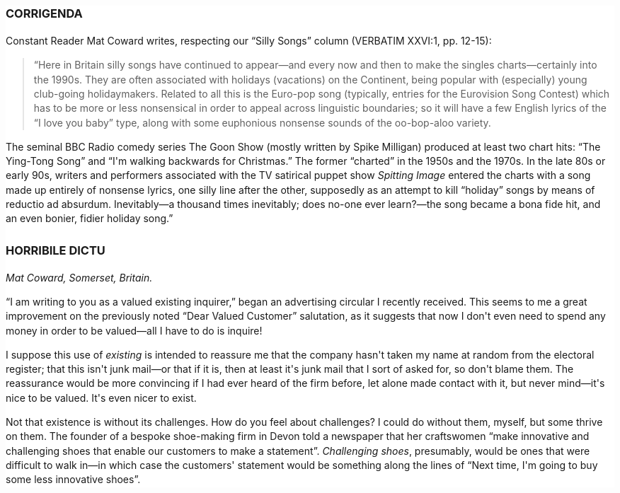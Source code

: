 [^a19]: Named for Richard Bright (1789–1858), a British pathologist.

[^a20]: French physician Gilles de la Tourette (1857–1904) is credited with discovering this syndrome, which is a dominant inherited disease usually first appearing in childhood; while echolalia and coprolalia are rare, it is often associated with Attention Deficit Disorder (ADD), obsessive-compulsive syndrome, and other psychiatric disorders. A brilliant descriptive novel with a Tourette's sufferer as its protagonist was published two years ago: Jonathan Lethem's *Motherless Brooklyn* (New York: Random House/Doubleday, 1999).

[^a21]: Savage was not the surname of the physician who discovered the syndrome but that of the patient—Stedman's does not give her first name—in whom it was first observed.

[^a22]: From Mr. Pickwick in Charles Dickens's *Pickwick Papers,* who exemplifies this type.

[^a23]: Proteus, the &ldquo;Old Man of the Sea,&rdquo; was a son of the Titans Oceanus and Tethys (or, as some say, a son of Poseidon), and noted for his ability to change his shape at will. The original &ldquo;Elephant Man,&rdquo; Joseph Carey Merrick (1860–1890), worked for several years as a sidewhow freak but was also the object of intense study by a British surgeon, Edward Treves (1853–1922)—who attempted to palliate Merrick's condition with an operation on his face in 1882—and the subject of a highly successful film by David Lynch, *The Elephant Man*, based on Treves's book *The Elephant Man and Other Reminiscences* and Ashley Montagu's *The Elephant Man, A Study In Human Dignity.* For a compendious website on the life and times of Merrick, visit http://www.zoraskingdom.freeserve.co.uk.

[^a24]: Also called Friend's virus, from Charlotte Friend, U. S. microbiologist (b. 1921), who studied it—one of very few examples of an eponymous virus or bacillus in Stedman's.

[^a25]: C. J. Watson (b. 1901) and S. Schwartz (b. 1916) were both members of the medical faculty at the University of Minnesota.

[^a26]: Attributed to Joseph Pancoast (1805–1882), an American surgeon. He should not be confused with U. S. roentgenologist Henry K. Pancoast (1875) for whom Pancoast's syndrome (a disorder of the nerve plexus which diverges from the spine into the arms) is named. Roentgenology—from Wilhelm K. Roentgen, the German physicist who discovered x-rays and won the Nobel prize—originally referred either to a skilled interpreter of x-rays (i.e. a radiologist) or one who treated diseases using x-ray therapy.

[^a27]: Named for surgeons Sir William Stokes (1831–1900) of England and Rocco Gritti (1838–1920) of Italy.

[^a28]: Alonzo Clark (1807–1887) was an American pharmacologist. Stedman's gives no data on Cowling, perhaps because his rule is considered even more obsolete than Clark's.

[^a29]: Edwin Chargoff, an Austrian-American biochemist, was born in 1905.

[^a30]: Formulated by U.S. gynecologist Hermann Knaus (b. 1892) and a Japanese physician, Kyusaka Ogino.


### CORRIGENDA

Constant Reader Mat Coward writes, respecting our &ldquo;Silly Songs&rdquo; column (VERBATIM XXVI:1, pp. 12-15):

>&ldquo;Here in Britain silly songs have continued to appear—and every now and then to make the singles charts—certainly into the 1990s. They are often associated with holidays (vacations) on the Continent, being popular with (especially) young club-going holidaymakers. Related to all this is the Euro-pop song (typically, entries for the Eurovision Song Contest) which has to be more or less nonsensical in order to appeal across linguistic boundaries; so it will have a few English lyrics of the &ldquo;I love you baby&rdquo; type, along with some euphonious nonsense sounds of the oo-bop-aloo variety.

The seminal BBC Radio comedy series The Goon Show (mostly written by Spike Milligan) produced at least two chart hits: &ldquo;The Ying-Tong Song&rdquo; and &ldquo;I'm walking backwards for Christmas.&rdquo; The former &ldquo;charted&rdquo; in the 1950s and the 1970s. In the late 80s or early 90s, writers and performers associated with the TV satirical puppet show *Spitting Image* entered the charts with a song made up entirely of nonsense lyrics, one silly line after the other, supposedly as an attempt to kill &ldquo;holiday&rdquo; songs by means of reductio ad absurdum. Inevitably—a thousand times inevitably; does no-one ever learn?—the song became a bona fide hit, and an even bonier, fidier holiday song.&rdquo;

### HORRIBILE DICTU
*Mat Coward, Somerset, Britain.*

&ldquo;I am writing to you as a valued existing inquirer,&rdquo; began an advertising circular I recently received. This seems to me a great improvement on the previously noted &ldquo;Dear Valued Customer&rdquo; salutation, as it suggests that now I don't even need to spend any money in order to be valued—all I have to do is inquire!

I suppose this use of *existing* is intended to reassure me that the company hasn't taken my name at random from the electoral register; that this isn't junk mail—or that if it is, then at least it's junk mail that I sort of asked for, so don't blame them. The reassurance would be more convincing if I had ever heard of the firm before, let alone made contact with it, but never mind—it's nice to be valued. It's even nicer to exist. 

Not that existence is without its challenges. How do you feel about challenges? I could do without them, myself, but some thrive on them. The founder of a bespoke shoe-making firm in Devon told a newspaper that her craftswomen &ldquo;make innovative and challenging shoes that enable our customers to make a statement&rdquo;. *Challenging shoes*, presumably, would be ones that were difficult to walk in—in which case the customers' statement would be something along the lines of &ldquo;Next time, I'm going to buy some less innovative shoes&rdquo;.


[^a1]: My principal source for this article is *Stedman's Medical Dictionary,* 26th edition, edited by Marjory Spraycar and published in 1995 by Williams and Wilkins of Baltimore, the same city in which the original *Stedman's Dictionary*—compiled by Thomas Lathrop Stedman (1853–1938)—had been published by William Wood and Co. in 1912, going through 11 editions before the title's acquisition by Williams and Wilkins in the early 1930s.
[^a2]: Named for Hans Asperger, an Austrian clinician (1906–1980). Asperger and child psychiatrist Leo Kanner (1894–1981)—who was also born in Austria but by the 1930s had emigrated to America, where he became a highly influential professor of psychiatry at Johns Hopkins in Baltimore—independently coined the term &ldquo;autistic&rdquo; during the early 1940s, but owing to the war were unaware of each other's work. Asperger's seminal paper Die 'Autischen Psychopathen' in Kindesalter (&ldquo;'Autistic psychopathology' in childhood&rdquo;), though printed in a German-language medical journal in 1944, would not, in fact, be published in English until 1991 (by Cambridge University Press, in the collection *Autism and Asperger Syndrome*, ed. F. Uta). See Peter E. Tanguay's excellent summary, &ldquo;Understanding autism—a work in progress,&rdquo; originally published in Journal of Psychiatry and Neuroscience 24(2) [1999], pp. 95-99, and posted by the Canadian Medical Association on its website at http://www.cma.ca/jpn/vol-24/issue-2/0095.htm; see also Barbara F. Meltz, &ldquo;Asperger's children miss social cues,&rdquo; *Boston Globe,* March 29, 2001, pp. H1ff.
[^a3]: After G. Hurler, Austrian pediatrician (1889–1965).
[^a4]: Also known as Alzheimer's dementia or Alzheimer's syndrome, and named for German neurologist Alois Alzheimer (1864–1915). Much of the information in this paragraph is drawn from an article about the tests used by New York University's Aging and Dementia Research Center, designed by Drs. Mark Gluck and Catherine Myers of the Memory Disorders Project at the Rutgers Center for Molecular and Behavioral Neuroscience in Newark (&ldquo;Outsmarting Alzheimer's,&rdquo; *Rutgers Magazine,* Spring 2001, pp. 30-35).
[^a5]: Latin for &ldquo;seahorse,&rdquo; from Greek *hippos* (&ldquo;horse&rdquo;) and *kampé* (&ldquo;a bending&rdquo;), so called because of the organ's shape. Latin *campus* (&ldquo;field, plain, exercise-ground,&rdquo; whence the English term for &ldquo;college site&rdquo;) is apparently not related to *kampé*, according to Ernout and Meillet's *Dictionaire étymologique de la langue latine* (Paris: Klincksieck, 3d ed. 1979), whose authors tentatively postulate a native Italic folk origin for the root *camp(a)*- instead—but interestingly suggest also that German *Kampf* (&ldquo;struggle&rdquo;) derives from *campus* through the latter's connection with military practice (e.g. the campus Martius, &ldquo;Mars Field,&rdquo; at Rome).
[^a6]: The problems and solutions many societies encounter in their attempts to map a discontinuous word inventory onto a continuum of reality have been thoughtfully addressed by many linguists and social anthropologists; see, e.g., Charles O. Frake's &ldquo;The Diagnosis of Disease among the Subanun of Mindanao&rdquo; in Dell Hymes, ed., *Language in Culture and Society* (New York: Harper and Row, 1964) and the essays of Edmund Leach collected as *Rethinking Anthropology* (New York: Humanities Press, 1966), particularly the chapter entitled &ldquo;Symbolic Representation of Time—Time and False Noses.&rdquo;
[^a7]: After John Langdon H. Down, English physician (1828–1896). Down's syndrome, a genetic disease, is the result of a triplication or translocation of chromosome #21; its old name derived from the superficial resemblance to actual Central Asian features present in the flat face, short nose, and epicanthic folds to the side of the eyes of Down's victims, who also suffer from mental retardation, have a high incidence of heart disease and leukemia, and are almost certain to see the onset of Alzheimer's syndrome by age 40.
[^a8]: A form of dwarfism with emaciation, named for William L. Donohue, Canadian pathologist (b. 1906).
[^a9]: Gerhard A. Hansen was the Norwegian physician (1841–1912) credited with discovering that leprosy, long associated with divine vengeance, was in fact caused by a simple microbe, Mycobacterium lepri.
[^a10]: *Chorea* is Greek for &ldquo;dance,&rdquo; and while displaced—perhaps as too grim a joke—in front-of-the-house medical terminology, it still remains the technical name for an involuntary jerky, spasmodic movement of the limbs; cf. Huntington's chorea (named for U.S. physician George Huntington, 1850–1916), the progressive disorder responsible for the decline and death of folksinger Woody Guthrie, and the result of an inherited genetic mutation wherein a sequence of four identical pairs of DNA bonds in a normal chromosome is mutated into a string of 17 identical pairs instead. Thomas Sydenham was a 17th-century English physician who saw the link between St. Vitus's Dance and prior rheumatic fever (in turn, as we now know, specifically following a streptococcal infection). The ambivalent relationship between saints and diseases has its roots in classical antiquity: Apollo, for example, was both sender and healer of plagues. For a robust list of quaint and obsolete names for diseases (e.g., *gleet* and *the* *vapors*) readers are invited to visit the website of Dr. Paul Smith at http://www.gpiag-asthma.org/drpsmith/amt1.htm; I am indebted to David Weinstock of Middlebury, Vt. for this reference.
[^a11]: An eye-opening discussion of the terminology and reasoning employed by plastic surgeons to justify mammary alterations will be found in Nora Jacoson's *Cleavage* (New Brunswick, NJ: Rutgers University Press, 2000), especially chapter 4, &ldquo;The Medical Construction of Need,&rdquo; pp. 108-[143]:.
[^a12]: Named for Russian neurologist Sergei S. Korsakoff (1853–1900).
[^a13]: Acquired Immune Deficiency Syndrome, better known by its acronym, AIDS, has eluded eponymization almost from the beginning. This may in part be due to its early notoriety as a &ldquo;gay plague,&rdquo; but also because so very many physicians soon became involved in its study and attempts at treatment, owing to the syndrome's complexity: Thanks to its targeting of the immune system, Human Immunodeficiency Virus (HIV) leaves the body vulnerable to a host of opportunistic infections, some of them otherwise uncommon in the relatively young cohort most at risk for transmission through sexual contact, intravenous drug use, or tainted transfusions. Two of these are Hodgkin's disease (from Thomas Hodgkin, British physician, 1798–1866), a chronic enlargement of lymph nodes, spleen, and liver—a similar ailment is found in domestic cats—and Kaposi's sarcoma (from Moritz Kaposi, Hungarian dermatologist, 1837–1902), characterized by dark blotches caused by multiple subcutaneous hemorrhages and hitherto found almost exclusively in elderly Italian men. HIV is now thought to be as much as 50,000 years old but to have only recently made a species jump from lower primates to humans; it is thus considered one of a class of emergent viruses (such as Ebola) which have transcended a limited habitat, due to the encroachment of civilization, and now have reached epidemic proportions.
[^a14]: A recessive-gene disease predominantly found among Jewish children; like Hurler's syndrome, its proximate cause is an enzyme deficiency, resulting in irritability, poor motor development, blindness, seizures, and early death. Warren Tay was an English physician (1843–1927) and Bernard Sachs an American neurologist (1858–1944).
[^a15]: Named for English virologists Michael Epstein (b.1921) and Yvonne Barr (b.1932), this virus is formally called human herpesvirus 4, and is a significant cause of infectuous mononucleosis.
[^a16]: An intermittent breathing characteristic of those on the point of death, named for two physicians: John Cheyne (1777–1836), a Scot, and William Stokes (1804–1878), an Irishman not to be confused with the Stokes of the Gritti-Stokes amputation, for whom see note 27 below.
[^a17]: Used in the perfusion of entire organs for anatomical dissection, the pump was jointly invented by Alexis Carrel, a French-American surgeon and Nobel laureate (1873–1944) and the American aviator Charles Lindbergh (1902–1974).
[^a18]: Hans Gerhard Creutzfeldt (1885–1964) and Alfons M. Jakob (1884–1931) were German neuropsychiatrists. The disease, which can affect both cows and people (it is easily transmitted by eating meat contaminated with infected brain matter) is described by Stedman's as &ldquo;rapidly progressive, inevitably fatal bovine spongiform encephalopathy.&rdquo; It was also observed, early in the last century, among a primitive Pacific Rim society which practiced ritual cannibalism.
[^b1]: The Latin text of Livy here used is that established by B.O. Foster, *Livy Ab Urbe Condita,* 13 vols., (Cambridge MA: Harvard UP, 1919) 182-189. All translations are my own. For the influence of this passage from Livy upon John Milton, see Michele Valerie Ronnick. &ldquo;Milton's *Reason of Church Government,* 1.5.&rdquo; *Explicator* 52(1994): 210-211.